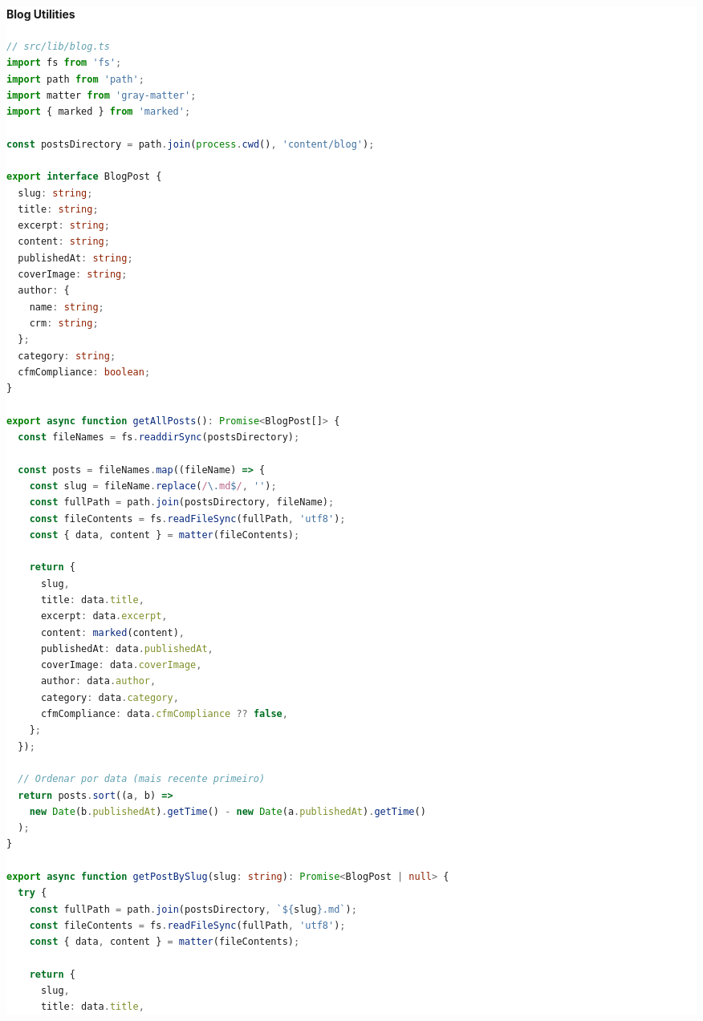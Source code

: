 
#### Blog Utilities

```typescript
// src/lib/blog.ts
import fs from 'fs';
import path from 'path';
import matter from 'gray-matter';
import { marked } from 'marked';

const postsDirectory = path.join(process.cwd(), 'content/blog');

export interface BlogPost {
  slug: string;
  title: string;
  excerpt: string;
  content: string;
  publishedAt: string;
  coverImage: string;
  author: {
    name: string;
    crm: string;
  };
  category: string;
  cfmCompliance: boolean;
}

export async function getAllPosts(): Promise<BlogPost[]> {
  const fileNames = fs.readdirSync(postsDirectory);
  
  const posts = fileNames.map((fileName) => {
    const slug = fileName.replace(/\.md$/, '');
    const fullPath = path.join(postsDirectory, fileName);
    const fileContents = fs.readFileSync(fullPath, 'utf8');
    const { data, content } = matter(fileContents);
    
    return {
      slug,
      title: data.title,
      excerpt: data.excerpt,
      content: marked(content),
      publishedAt: data.publishedAt,
      coverImage: data.coverImage,
      author: data.author,
      category: data.category,
      cfmCompliance: data.cfmCompliance ?? false,
    };
  });
  
  // Ordenar por data (mais recente primeiro)
  return posts.sort((a, b) => 
    new Date(b.publishedAt).getTime() - new Date(a.publishedAt).getTime()
  );
}

export async function getPostBySlug(slug: string): Promise<BlogPost | null> {
  try {
    const fullPath = path.join(postsDirectory, `${slug}.md`);
    const fileContents = fs.readFileSync(fullPath, 'utf8');
    const { data, content } = matter(fileContents);
    
    return {
      slug,
      title: data.title,
```